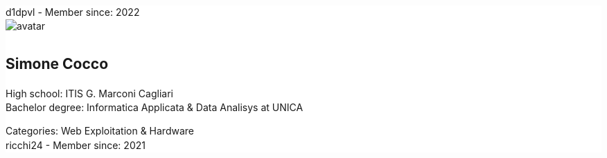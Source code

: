 
<div class="card h-50 mb-3">
    <div class="card-header text-dark">
        d1dpvl - Member since: 2022
    </div>
    <div class="card-body">
        <div class="row">
            <div class="col-2">
                <img src="../assets/img/avatars/d1dpvl.png" alt="avatar">
            </div>
            <div class="col-10">
                <h2 class="card-title text-dark">Simone Cocco</h2>
                <p class="card-text">
                    High school: ITIS G. Marconi Cagliari <br>
                    Bachelor degree: Informatica Applicata & Data Analisys at UNICA
                </p>
            </div>
        </div>
    </div>
    <div class="card-footer">
        Categories: Web Exploitation & Hardware
    </div>
</div>


<div class="card h-50 mb-3">
    <div class="card-header text-dark">
        ricchi24 - Member since: 2021
    </div>
    <div class="card-body">
        <div class="row">
            <div class="col-2">